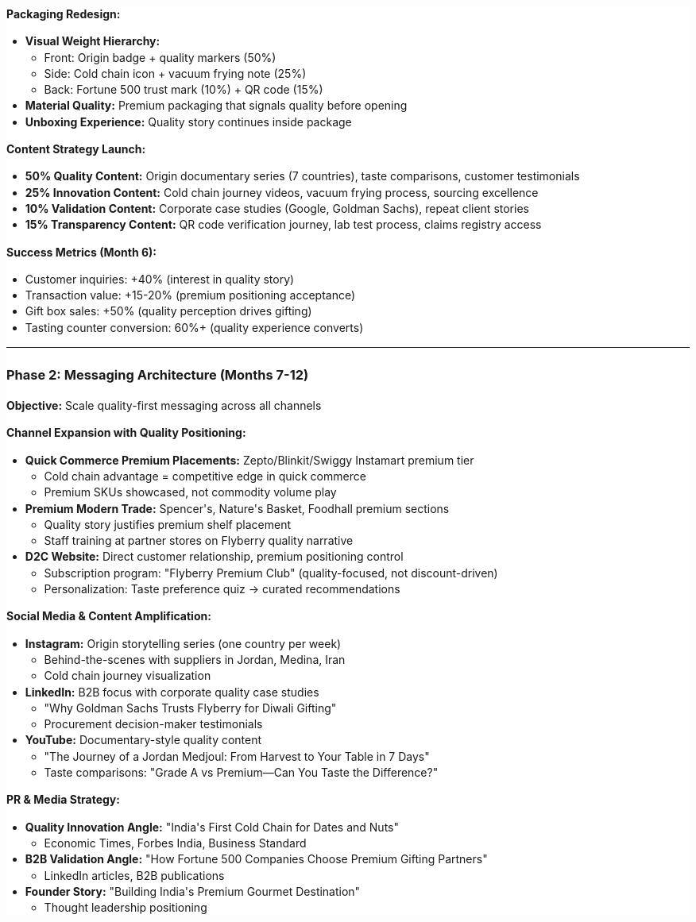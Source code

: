 **Packaging Redesign:**
- **Visual Weight Hierarchy:**
  - Front: Origin badge + quality markers (50%)
  - Side: Cold chain icon + vacuum frying note (25%)
  - Back: Fortune 500 trust mark (10%) + QR code (15%)
- **Material Quality:** Premium packaging that signals quality before opening
- **Unboxing Experience:** Quality story continues inside package

**Content Strategy Launch:**
- **50% Quality Content:** Origin documentary series (7 countries), taste comparisons, customer testimonials
- **25% Innovation Content:** Cold chain journey videos, vacuum frying process, sourcing excellence
- **10% Validation Content:** Corporate case studies (Google, Goldman Sachs), repeat client stories
- **15% Transparency Content:** QR code verification journey, lab test process, claims registry access

**Success Metrics (Month 6):**
- Customer inquiries: +40% (interest in quality story)
- Transaction value: +15-20% (premium positioning acceptance)
- Gift box sales: +50% (quality perception drives gifting)
- Tasting counter conversion: 60%+ (quality experience converts)

---

### Phase 2: Messaging Architecture (Months 7-12)

**Objective:** Scale quality-first messaging across all channels

**Channel Expansion with Quality Positioning:**
- **Quick Commerce Premium Placements:** Zepto/Blinkit/Swiggy Instamart premium tier
  - Cold chain advantage = competitive edge in quick commerce
  - Premium SKUs showcased, not commodity volume play
- **Premium Modern Trade:** Spencer's, Nature's Basket, Foodhall premium sections
  - Quality story justifies premium shelf placement
  - Staff training at partner stores on Flyberry quality narrative
- **D2C Website:** Direct customer relationship, premium positioning control
  - Subscription program: "Flyberry Premium Club" (quality-focused, not discount-driven)
  - Personalization: Taste preference quiz → curated recommendations

**Social Media & Content Amplification:**
- **Instagram:** Origin storytelling series (one country per week)
  - Behind-the-scenes with suppliers in Jordan, Medina, Iran
  - Cold chain journey visualization
- **LinkedIn:** B2B focus with corporate quality case studies
  - "Why Goldman Sachs Trusts Flyberry for Diwali Gifting"
  - Procurement decision-maker testimonials
- **YouTube:** Documentary-style quality content
  - "The Journey of a Jordan Medjoul: From Harvest to Your Table in 7 Days"
  - Taste comparisons: "Grade A vs Premium—Can You Taste the Difference?"

**PR & Media Strategy:**
- **Quality Innovation Angle:** "India's First Cold Chain for Dates and Nuts"
  - Economic Times, Forbes India, Business Standard
- **B2B Validation Angle:** "How Fortune 500 Companies Choose Premium Gifting Partners"
  - LinkedIn articles, B2B publications
- **Founder Story:** "Building India's Premium Gourmet Destination"
  - Thought leadership positioning

